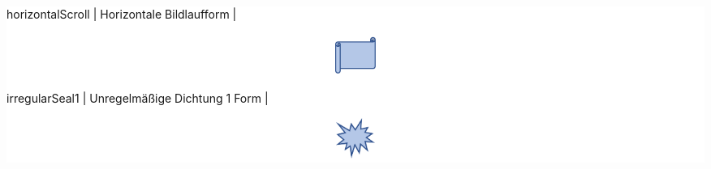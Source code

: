 horizontalScroll | Horizontale Bildlaufform | <p style="text-align: center;"><img src="../images/shapes/horizontalScroll.svg" height="50" width="50"></p>
irregularSeal1 | Unregelmäßige Dichtung 1 Form | <p style="text-align: center;"><img src="../images/shapes/irregularSeal1.svg" height="50" width="50"></p>